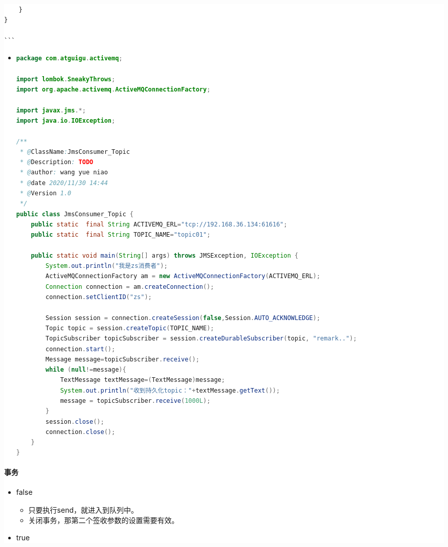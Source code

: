         }
    }
    
    ```

  - ```java
    package com.atguigu.activemq;
    
    import lombok.SneakyThrows;
    import org.apache.activemq.ActiveMQConnectionFactory;
    
    import javax.jms.*;
    import java.io.IOException;
    
    /**
     * @ClassName:JmsConsumer_Topic
     * @Description: TODO
     * @author: wang yue niao
     * @date 2020/11/30 14:44
     * @Version 1.0
     */
    public class JmsConsumer_Topic {
        public static  final String ACTIVEMQ_ERL="tcp://192.168.36.134:61616";
        public static  final String TOPIC_NAME="topic01";
    
        public static void main(String[] args) throws JMSException, IOException {
            System.out.println("我是zs消费者");
            ActiveMQConnectionFactory am = new ActiveMQConnectionFactory(ACTIVEMQ_ERL);
            Connection connection = am.createConnection();
            connection.setClientID("zs");
    
            Session session = connection.createSession(false,Session.AUTO_ACKNOWLEDGE);
            Topic topic = session.createTopic(TOPIC_NAME);
            TopicSubscriber topicSubscriber = session.createDurableSubscriber(topic, "remark..");
            connection.start();
            Message message=topicSubscriber.receive();
            while (null!=message){
                TextMessage textMessage=(TextMessage)message;
                System.out.println("收到持久化topic："+textMessage.getText());
                message = topicSubscriber.receive(1000L);
            }
            session.close();
            connection.close();
        }
    }
    
    ```

#### 事务

- false

  - 只要执行send，就进入到队列中。
  - 关闭事务，那第二个签收参数的设置需要有效。

- true
